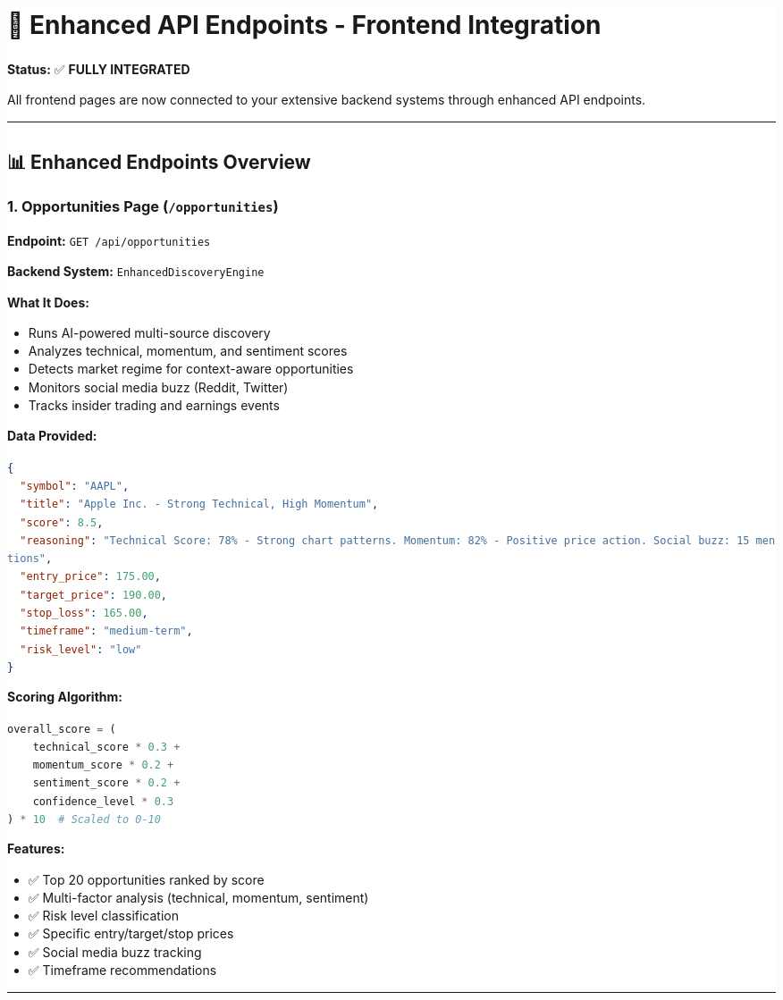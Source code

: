 # 🚀 Enhanced API Endpoints - Frontend Integration

**Status:** ✅ **FULLY INTEGRATED**

All frontend pages are now connected to your extensive backend systems through enhanced API endpoints.

---

## 📊 **Enhanced Endpoints Overview**

### **1. Opportunities Page** (`/opportunities`)

**Endpoint:** `GET /api/opportunities`

**Backend System:** `EnhancedDiscoveryEngine`

**What It Does:**
- Runs AI-powered multi-source discovery
- Analyzes technical, momentum, and sentiment scores
- Detects market regime for context-aware opportunities
- Monitors social media buzz (Reddit, Twitter)
- Tracks insider trading and earnings events

**Data Provided:**
```json
{
  "symbol": "AAPL",
  "title": "Apple Inc. - Strong Technical, High Momentum",
  "score": 8.5,
  "reasoning": "Technical Score: 78% - Strong chart patterns. Momentum: 82% - Positive price action. Social buzz: 15 mentions",
  "entry_price": 175.00,
  "target_price": 190.00,
  "stop_loss": 165.00,
  "timeframe": "medium-term",
  "risk_level": "low"
}
```

**Scoring Algorithm:**
```python
overall_score = (
    technical_score * 0.3 +
    momentum_score * 0.2 +
    sentiment_score * 0.2 +
    confidence_level * 0.3
) * 10  # Scaled to 0-10
```

**Features:**
- ✅ Top 20 opportunities ranked by score
- ✅ Multi-factor analysis (technical, momentum, sentiment)
- ✅ Risk level classification
- ✅ Specific entry/target/stop prices
- ✅ Social media buzz tracking
- ✅ Timeframe recommendations

---